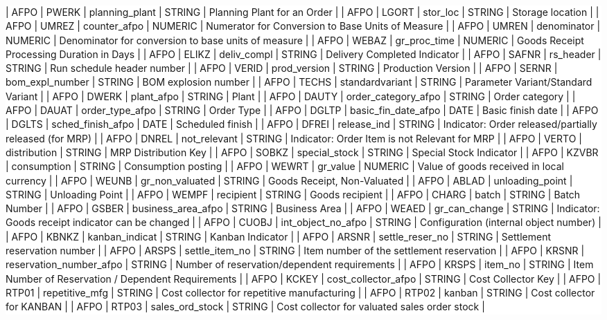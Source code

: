 | AFPO      | PWERK               | planning_plant             | STRING    | Planning Plant for an Order                                 |
| AFPO      | LGORT               | stor_loc                   | STRING    | Storage location                                            |
| AFPO      | UMREZ               | counter_afpo               | NUMERIC   | Numerator for Conversion to Base Units of Measure           |
| AFPO      | UMREN               | denominator                | NUMERIC   | Denominator for conversion to base units of measure         |
| AFPO      | WEBAZ               | gr_proc_time               | NUMERIC   | Goods Receipt Processing Duration in Days                   |
| AFPO      | ELIKZ               | deliv_compl                | STRING    | Delivery Completed Indicator                                |
| AFPO      | SAFNR               | rs_header                  | STRING    | Run schedule header number                                  |
| AFPO      | VERID               | prod_version               | STRING    | Production Version                                          |
| AFPO      | SERNR               | bom_expl_number            | STRING    | BOM explosion number                                        |
| AFPO      | TECHS               | standardvariant            | STRING    | Parameter Variant/Standard Variant                          |
| AFPO      | DWERK               | plant_afpo                 | STRING    | Plant                                                       |
| AFPO      | DAUTY               | order_category_afpo        | STRING    | Order category                                              |
| AFPO      | DAUAT               | order_type_afpo            | STRING    | Order Type                                                  |
| AFPO      | DGLTP               | basic_fin_date_afpo        | DATE      | Basic finish date                                           |
| AFPO      | DGLTS               | sched_finish_afpo          | DATE      | Scheduled finish                                            |
| AFPO      | DFREI               | release_ind                | STRING    | Indicator: Order released/partially released (for MRP)      |
| AFPO      | DNREL               | not_relevant               | STRING    | Indicator: Order Item is not Relevant for MRP               |
| AFPO      | VERTO               | distribution               | STRING    | MRP Distribution Key                                        |
| AFPO      | SOBKZ               | special_stock              | STRING    | Special Stock Indicator                                     |
| AFPO      | KZVBR               | consumption                | STRING    | Consumption posting                                         |
| AFPO      | WEWRT               | gr_value                   | NUMERIC   | Value of goods received in local currency                   |
| AFPO      | WEUNB               | gr_non_valuated            | STRING    | Goods Receipt, Non-Valuated                                 |
| AFPO      | ABLAD               | unloading_point            | STRING    | Unloading Point                                             |
| AFPO      | WEMPF               | recipient                  | STRING    | Goods recipient                                             |
| AFPO      | CHARG               | batch                      | STRING    | Batch Number                                                |
| AFPO      | GSBER               | business_area_afpo         | STRING    | Business Area                                               |
| AFPO      | WEAED               | gr_can_change              | STRING    | Indicator: Goods receipt indicator can be changed           |
| AFPO      | CUOBJ               | int_object_no_afpo         | STRING    | Configuration (internal object number)                      |
| AFPO      | KBNKZ               | kanban_indicat             | STRING    | Kanban Indicator                                            |
| AFPO      | ARSNR               | settle_reser_no            | STRING    | Settlement reservation number                               |
| AFPO      | ARSPS               | settle_item_no             | STRING    | Item number of the settlement reservation                   |
| AFPO      | KRSNR               | reservation_number_afpo    | STRING    | Number of reservation/dependent requirements                |
| AFPO      | KRSPS               | item_no                    | STRING    | Item Number of Reservation / Dependent Requirements         |
| AFPO      | KCKEY               | cost_collector_afpo        | STRING    | Cost Collector Key                                          |
| AFPO      | RTP01               | repetitive_mfg             | STRING    | Cost collector for repetitive manufacturing                 |
| AFPO      | RTP02               | kanban                     | STRING    | Cost collector for KANBAN                                   |
| AFPO      | RTP03               | sales_ord_stock            | STRING    | Cost collector for valuated sales order stock               |